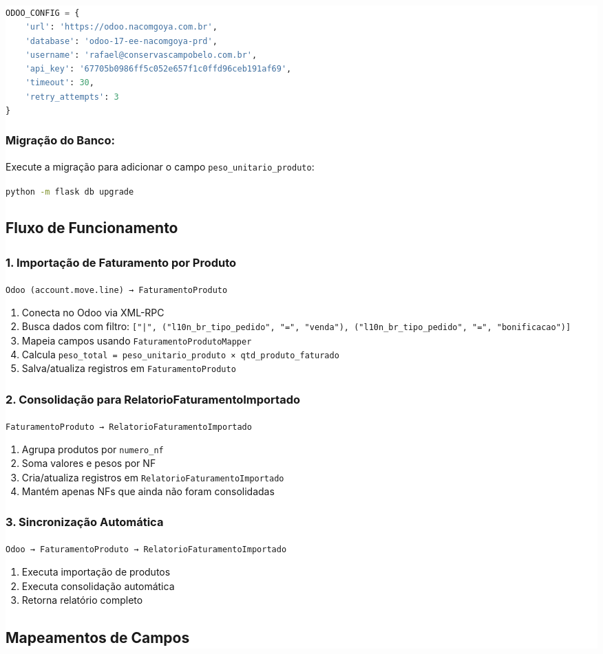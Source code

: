 ```python
ODOO_CONFIG = {
    'url': 'https://odoo.nacomgoya.com.br',
    'database': 'odoo-17-ee-nacomgoya-prd',
    'username': 'rafael@conservascampobelo.com.br',
    'api_key': '67705b0986ff5c052e657f1c0ffd96ceb191af69',
    'timeout': 30,
    'retry_attempts': 3
}
```

### Migração do Banco:
Execute a migração para adicionar o campo `peso_unitario_produto`:

```bash
python -m flask db upgrade
```

## Fluxo de Funcionamento

### 1. Importação de Faturamento por Produto

```
Odoo (account.move.line) → FaturamentoProduto
```

1. Conecta no Odoo via XML-RPC
2. Busca dados com filtro: `["|", ("l10n_br_tipo_pedido", "=", "venda"), ("l10n_br_tipo_pedido", "=", "bonificacao")]`
3. Mapeia campos usando `FaturamentoProdutoMapper`
4. Calcula `peso_total = peso_unitario_produto × qtd_produto_faturado`
5. Salva/atualiza registros em `FaturamentoProduto`

### 2. Consolidação para RelatorioFaturamentoImportado

```
FaturamentoProduto → RelatorioFaturamentoImportado
```

1. Agrupa produtos por `numero_nf`
2. Soma valores e pesos por NF
3. Cria/atualiza registros em `RelatorioFaturamentoImportado`
4. Mantém apenas NFs que ainda não foram consolidadas

### 3. Sincronização Automática

```
Odoo → FaturamentoProduto → RelatorioFaturamentoImportado
```

1. Executa importação de produtos
2. Executa consolidação automática
3. Retorna relatório completo

## Mapeamentos de Campos
